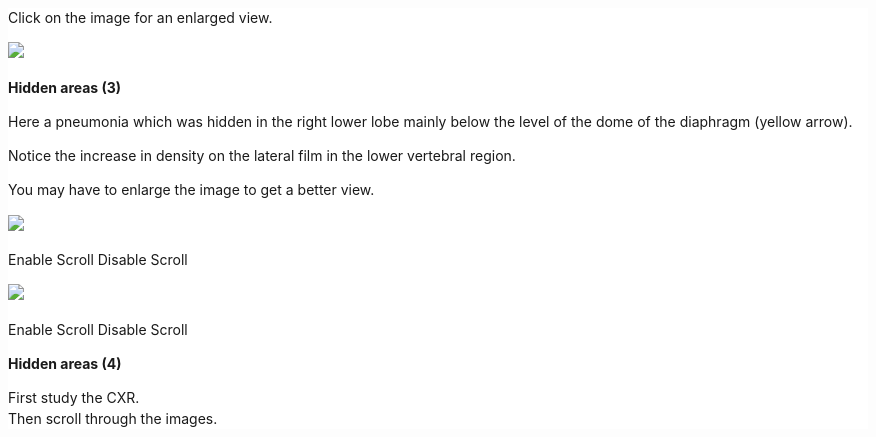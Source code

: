 Click on the image for an enlarged view.








![](/img/containers/main/./_1-hidden-areas-3.jpg/38b0f89cacb639218ada733e19148ad3.jpg)




**Hidden areas (3)**

Here a pneumonia which was hidden in the right lower lobe mainly below the level of the dome of the diaphragm (yellow arrow).  


Notice the increase in density on the lateral film in the lower vertebral region.

You may have to enlarge the image to get a better view.









![](/assets/a0-1649104580.jpg)

Enable Scroll
Disable Scroll
















![](/assets/a0-1649104580.jpg)

Enable Scroll
Disable Scroll















**Hidden areas (4)**

First study the CXR.  
Then scroll through the images.
